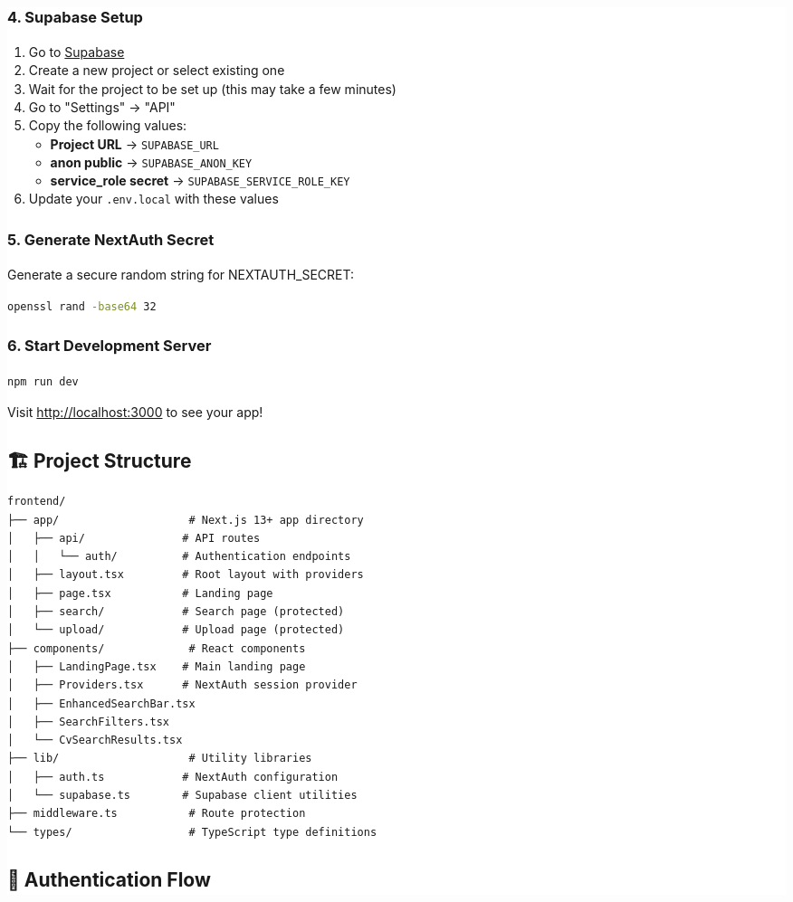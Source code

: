 ### 4. Supabase Setup

1. Go to [Supabase](https://supabase.com/)
2. Create a new project or select existing one
3. Wait for the project to be set up (this may take a few minutes)
4. Go to "Settings" → "API"
5. Copy the following values:
   - **Project URL** → `SUPABASE_URL`
   - **anon public** → `SUPABASE_ANON_KEY`
   - **service_role secret** → `SUPABASE_SERVICE_ROLE_KEY`
6. Update your `.env.local` with these values

### 5. Generate NextAuth Secret

Generate a secure random string for NEXTAUTH_SECRET:

```bash
openssl rand -base64 32
```

### 6. Start Development Server

```bash
npm run dev
```

Visit [http://localhost:3000](http://localhost:3000) to see your app!

## 🏗️ Project Structure

```
frontend/
├── app/                    # Next.js 13+ app directory
│   ├── api/               # API routes
│   │   └── auth/          # Authentication endpoints
│   ├── layout.tsx         # Root layout with providers
│   ├── page.tsx           # Landing page
│   ├── search/            # Search page (protected)
│   └── upload/            # Upload page (protected)
├── components/             # React components
│   ├── LandingPage.tsx    # Main landing page
│   ├── Providers.tsx      # NextAuth session provider
│   ├── EnhancedSearchBar.tsx
│   ├── SearchFilters.tsx
│   └── CvSearchResults.tsx
├── lib/                    # Utility libraries
│   ├── auth.ts            # NextAuth configuration
│   └── supabase.ts        # Supabase client utilities
├── middleware.ts           # Route protection
└── types/                  # TypeScript type definitions
```

## 🔐 Authentication Flow
